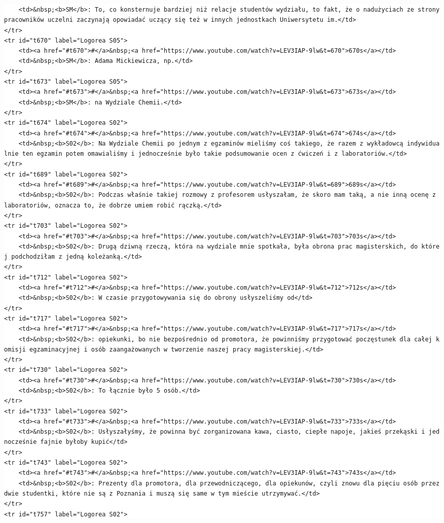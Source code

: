         <td>&nbsp;<b>SM</b>: To, co konsternuje bardziej niż relacje studentów wydziału, to fakt, że o nadużyciach ze strony pracowników uczelni zaczynają opowiadać uczący się też w innych jednostkach Uniwersytetu im.</td>
    </tr>
    <tr id="t670" label="Logorea S05">
        <td><a href="#t670">#</a>&nbsp;<a href="https://www.youtube.com/watch?v=LEV3IAP-9lw&t=670">670s</a></td>
        <td>&nbsp;<b>SM</b>: Adama Mickiewicza, np.</td>
    </tr>
    <tr id="t673" label="Logorea S05">
        <td><a href="#t673">#</a>&nbsp;<a href="https://www.youtube.com/watch?v=LEV3IAP-9lw&t=673">673s</a></td>
        <td>&nbsp;<b>SM</b>: na Wydziale Chemii.</td>
    </tr>
    <tr id="t674" label="Logorea S02">
        <td><a href="#t674">#</a>&nbsp;<a href="https://www.youtube.com/watch?v=LEV3IAP-9lw&t=674">674s</a></td>
        <td>&nbsp;<b>S02</b>: Na Wydziale Chemii po jednym z egzaminów mieliśmy coś takiego, że razem z wykładowcą indywidualnie ten egzamin potem omawialiśmy i jednocześnie było takie podsumowanie ocen z ćwiczeń i z laboratoriów.</td>
    </tr>
    <tr id="t689" label="Logorea S02">
        <td><a href="#t689">#</a>&nbsp;<a href="https://www.youtube.com/watch?v=LEV3IAP-9lw&t=689">689s</a></td>
        <td>&nbsp;<b>S02</b>: Podczas właśnie takiej rozmowy z profesorem usłyszałam, że skoro mam taką, a nie inną ocenę z laboratoriów, oznacza to, że dobrze umiem robić rączką.</td>
    </tr>
    <tr id="t703" label="Logorea S02">
        <td><a href="#t703">#</a>&nbsp;<a href="https://www.youtube.com/watch?v=LEV3IAP-9lw&t=703">703s</a></td>
        <td>&nbsp;<b>S02</b>: Drugą dziwną rzeczą, która na wydziale mnie spotkała, była obrona prac magisterskich, do której podchodziłam z jedną koleżanką.</td>
    </tr>
    <tr id="t712" label="Logorea S02">
        <td><a href="#t712">#</a>&nbsp;<a href="https://www.youtube.com/watch?v=LEV3IAP-9lw&t=712">712s</a></td>
        <td>&nbsp;<b>S02</b>: W czasie przygotowywania się do obrony usłyszeliśmy od</td>
    </tr>
    <tr id="t717" label="Logorea S02">
        <td><a href="#t717">#</a>&nbsp;<a href="https://www.youtube.com/watch?v=LEV3IAP-9lw&t=717">717s</a></td>
        <td>&nbsp;<b>S02</b>: opiekunki, bo nie bezpośrednio od promotora, że powinniśmy przygotować poczęstunek dla całej komisji egzaminacyjnej i osób zaangażowanych w tworzenie naszej pracy magisterskiej.</td>
    </tr>
    <tr id="t730" label="Logorea S02">
        <td><a href="#t730">#</a>&nbsp;<a href="https://www.youtube.com/watch?v=LEV3IAP-9lw&t=730">730s</a></td>
        <td>&nbsp;<b>S02</b>: To łącznie było 5 osób.</td>
    </tr>
    <tr id="t733" label="Logorea S02">
        <td><a href="#t733">#</a>&nbsp;<a href="https://www.youtube.com/watch?v=LEV3IAP-9lw&t=733">733s</a></td>
        <td>&nbsp;<b>S02</b>: Usłyszałyśmy, że powinna być zorganizowana kawa, ciasto, ciepłe napoje, jakieś przekąski i jednocześnie fajnie byłoby kupić</td>
    </tr>
    <tr id="t743" label="Logorea S02">
        <td><a href="#t743">#</a>&nbsp;<a href="https://www.youtube.com/watch?v=LEV3IAP-9lw&t=743">743s</a></td>
        <td>&nbsp;<b>S02</b>: Prezenty dla promotora, dla przewodniczącego, dla opiekunów, czyli znowu dla pięciu osób przez dwie studentki, które nie są z Poznania i muszą się same w tym mieście utrzymywać.</td>
    </tr>
    <tr id="t757" label="Logorea S02">